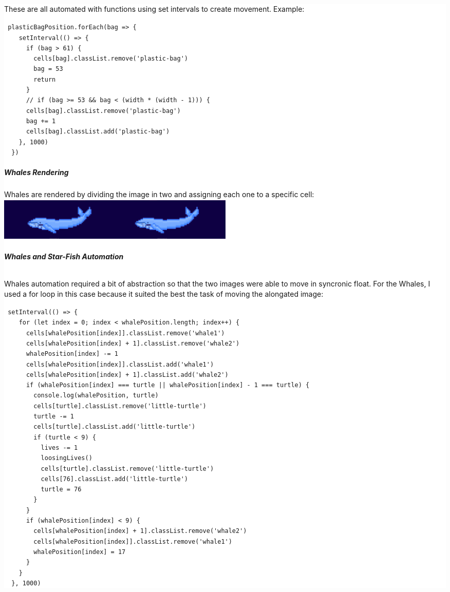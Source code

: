 These are all automated with functions using set intervals to create movement. Example:
```
 plasticBagPosition.forEach(bag => {
    setInterval(() => {
      if (bag > 61) {
        cells[bag].classList.remove('plastic-bag')
        bag = 53
        return
      }
      // if (bag >= 53 && bag < (width * (width - 1))) {
      cells[bag].classList.remove('plastic-bag')
      bag += 1
      cells[bag].classList.add('plastic-bag')
    }, 1000)
  })

```


##### **Whales Rendering**
Whales are rendered by dividing the image in two and assigning each one to a specific cell:
![Two whales](./screenshots/twoWhales1.png)



###### **Whales and Star-Fish Automation**
Whales automation required a bit of abstraction so that the two images were able to move in syncronic float. For the Whales, I used a for loop in this case because it suited the best the task of moving the alongated image:
```
 setInterval(() => {
    for (let index = 0; index < whalePosition.length; index++) {
      cells[whalePosition[index]].classList.remove('whale1')
      cells[whalePosition[index] + 1].classList.remove('whale2')
      whalePosition[index] -= 1
      cells[whalePosition[index]].classList.add('whale1')
      cells[whalePosition[index] + 1].classList.add('whale2')
      if (whalePosition[index] === turtle || whalePosition[index] - 1 === turtle) {
        console.log(whalePosition, turtle)
        cells[turtle].classList.remove('little-turtle')
        turtle -= 1
        cells[turtle].classList.add('little-turtle')
        if (turtle < 9) {
          lives -= 1
          loosingLives()
          cells[turtle].classList.remove('little-turtle')
          cells[76].classList.add('little-turtle')
          turtle = 76
        }
      }
      if (whalePosition[index] < 9) {
        cells[whalePosition[index] + 1].classList.remove('whale2')
        cells[whalePosition[index]].classList.remove('whale1')
        whalePosition[index] = 17
      }
    }
  }, 1000)
  ```
